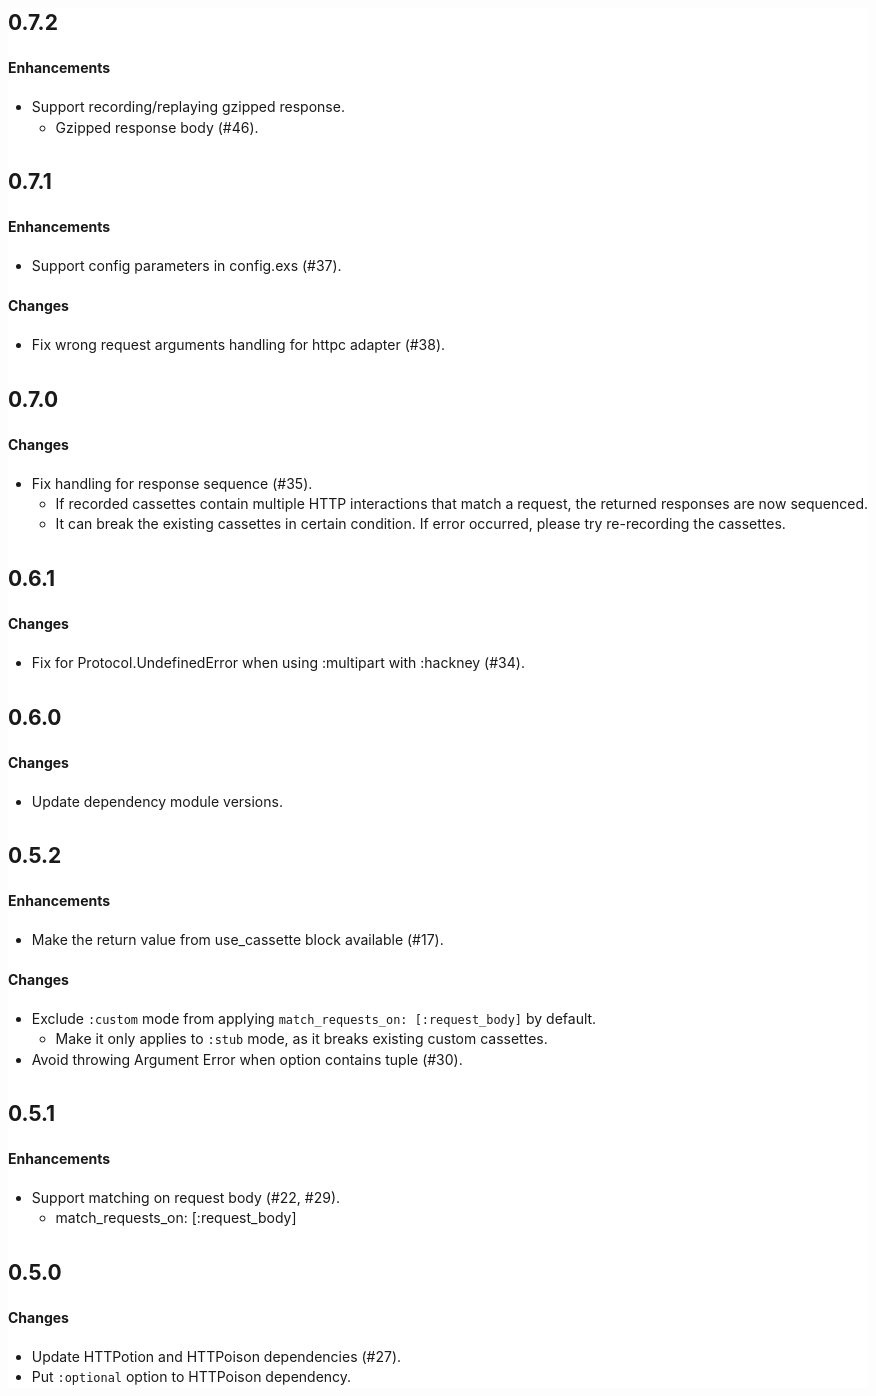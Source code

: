 0.7.2
------
#### Enhancements
* Support recording/replaying gzipped response.
    - Gzipped response body (#46).

0.7.1
------
#### Enhancements
* Support config parameters in config.exs (#37).

#### Changes
* Fix wrong request arguments handling for httpc adapter (#38).

0.7.0
------
#### Changes
* Fix handling for response sequence (#35).
    - If recorded cassettes contain multiple HTTP interactions that match a request, the returned responses are now sequenced.
    - It can break the existing cassettes in certain condition. If error occurred, please try re-recording the cassettes.

0.6.1
------
#### Changes
* Fix for Protocol.UndefinedError when using :multipart with :hackney (#34).

0.6.0
------
#### Changes
* Update dependency module versions.

0.5.2
------
#### Enhancements
* Make the return value from use_cassette block available (#17).

#### Changes
* Exclude `:custom` mode from applying `match_requests_on: [:request_body]` by default.
    - Make it only applies to `:stub` mode, as it breaks existing custom cassettes.
* Avoid throwing Argument Error when option contains tuple (#30).

0.5.1
------
#### Enhancements
* Support matching on request body (#22, #29).
    - match_requests_on: [:request_body]

0.5.0
------
#### Changes
* Update HTTPotion and HTTPoison dependencies (#27).
* Put `:optional` option to HTTPoison dependency.
